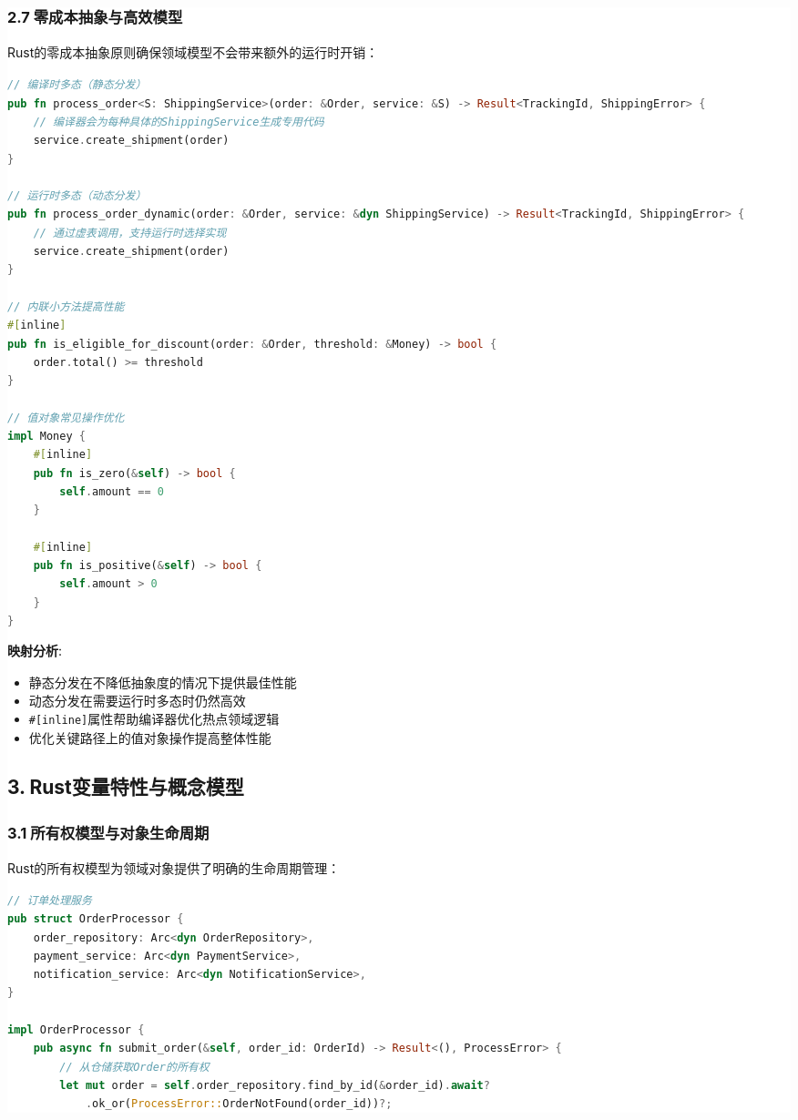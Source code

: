 ### 2.7 零成本抽象与高效模型

Rust的零成本抽象原则确保领域模型不会带来额外的运行时开销：

```rust
// 编译时多态（静态分发）
pub fn process_order<S: ShippingService>(order: &Order, service: &S) -> Result<TrackingId, ShippingError> {
    // 编译器会为每种具体的ShippingService生成专用代码
    service.create_shipment(order)
}

// 运行时多态（动态分发）
pub fn process_order_dynamic(order: &Order, service: &dyn ShippingService) -> Result<TrackingId, ShippingError> {
    // 通过虚表调用，支持运行时选择实现
    service.create_shipment(order)
}

// 内联小方法提高性能
#[inline]
pub fn is_eligible_for_discount(order: &Order, threshold: &Money) -> bool {
    order.total() >= threshold
}

// 值对象常见操作优化
impl Money {
    #[inline]
    pub fn is_zero(&self) -> bool {
        self.amount == 0
    }
    
    #[inline]
    pub fn is_positive(&self) -> bool {
        self.amount > 0
    }
}
```

**映射分析**:

- 静态分发在不降低抽象度的情况下提供最佳性能
- 动态分发在需要运行时多态时仍然高效
- `#[inline]`属性帮助编译器优化热点领域逻辑
- 优化关键路径上的值对象操作提高整体性能

## 3. Rust变量特性与概念模型

### 3.1 所有权模型与对象生命周期

Rust的所有权模型为领域对象提供了明确的生命周期管理：

```rust
// 订单处理服务
pub struct OrderProcessor {
    order_repository: Arc<dyn OrderRepository>,
    payment_service: Arc<dyn PaymentService>,
    notification_service: Arc<dyn NotificationService>,
}

impl OrderProcessor {
    pub async fn submit_order(&self, order_id: OrderId) -> Result<(), ProcessError> {
        // 从仓储获取Order的所有权
        let mut order = self.order_repository.find_by_id(&order_id).await?
            .ok_or(ProcessError::OrderNotFound(order_id))?;
```